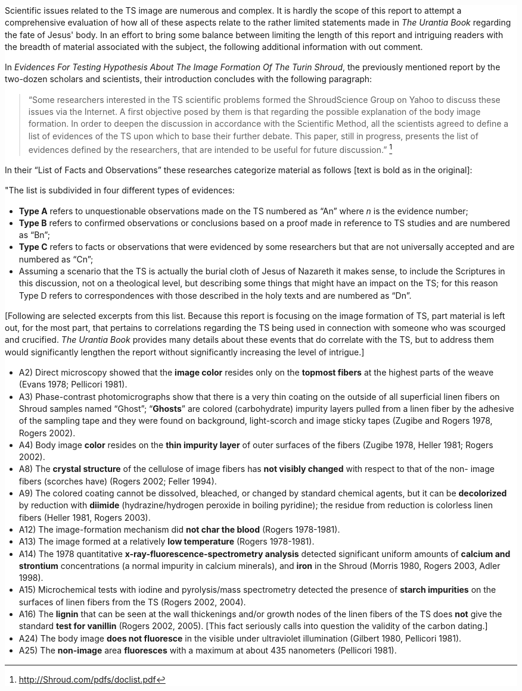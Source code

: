 Scientific issues related to the TS image are numerous and complex. It is hardly the scope of this report to attempt a comprehensive evaluation of how all of these aspects relate to the rather limited statements made in _The Urantia Book_ regarding the fate of Jesus' body. In an effort to bring some balance between limiting the length of this report and intriguing readers with the breadth of material associated with the subject, the following additional information with out comment.

In _Evidences For Testing Hypothesis About The Image Formation Of The Turin Shroud_, the previously mentioned report by the two-dozen scholars and scientists, their introduction concludes with the following paragraph:

> “Some researchers interested in the TS scientific problems formed the ShroudScience Group on Yahoo to discuss these issues via the Internet. A first objective posed by them is that regarding the possible explanation of the body image formation. In order to deepen the discussion in accordance with the Scientific Method, all the scientists agreed to define a list of evidences of the TS upon which to base their further debate. This paper, still in progress, presents the list of evidences defined by the researchers, that are intended to be useful for future discussion.” [^46]

In their “List of Facts and Observations” these researches categorize material as follows [text is bold as in the original]:

"The list is subdivided in four different types of evidences:

- **Type A** refers to unquestionable observations made on the TS numbered as “An” where $n$ is the evidence number;
- **Type B** refers to confirmed observations or conclusions based on a proof made in reference to TS studies and are numbered as “Bn”;
- **Type C** refers to facts or observations that were evidenced by some researchers but that are not universally accepted and are numbered as “Cn”;
- Assuming a scenario that the TS is actually the burial cloth of Jesus of Nazareth it makes sense, to include the Scriptures in this discussion, not on a theological level, but describing some things that might have an impact on the TS; for this reason Type D refers to correspondences with those described in the holy texts and are numbered as “Dn”.

[Following are selected excerpts from this list. Because this report is focusing on the image formation of TS, part material is left out, for the most part, that pertains to correlations regarding the TS being used in connection with someone who was scourged and crucified. _The Urantia Book_ provides many details about these events that do correlate with the TS, but to address them would significantly lengthen the report without significantly increasing the level of intrigue.]

- A2) Direct microscopy showed that the **image color** resides only on the **topmost fibers** at the highest parts of the weave (Evans 1978; Pellicori 1981).
- A3) Phase-contrast photomicrographs show that there is a very thin coating on the outside of all superficial linen fibers on Shroud samples named “Ghost”; “**Ghosts**” are colored (carbohydrate) impurity layers pulled from a linen fiber by the adhesive of the sampling tape and they were found on background, light-scorch and image sticky tapes (Zugibe and Rogers 1978, Rogers 2002). 
- A4) Body image **color** resides on the **thin impurity layer** of outer surfaces of the fibers (Zugibe 1978, Heller 1981; Rogers 2002).
- A8) The **crystal structure** of the cellulose of image fibers has **not visibly changed** with respect to that of the non- image fibers (scorches have) (Rogers 2002; Feller 1994).
- A9) The colored coating cannot be dissolved, bleached, or changed by standard chemical agents, but it can be **decolorized** by reduction with **diimide** (hydrazine/hydrogen peroxide in boiling pyridine); the residue from reduction is colorless linen fibers (Heller 1981, Rogers 2003).
- A12) The image-formation mechanism did **not char the blood** (Rogers 1978-1981).
- A13) The image formed at a relatively **low temperature** (Rogers 1978-1981).
- A14) The 1978 quantitative **x-ray-fluorescence-spectrometry analysis** detected significant uniform amounts of **calcium and strontium** concentrations (a normal impurity in calcium minerals), and **iron** in the Shroud (Morris 1980, Rogers 2003, Adler 1998).
- A15) Microchemical tests with iodine and pyrolysis/mass spectrometry detected the presence of **starch impurities** on the surfaces of linen fibers from the TS (Rogers 2002, 2004).
- A16) The **lignin** that can be seen at the wall thickenings and/or growth nodes of the linen fibers of the TS does **not** give the standard **test for vanillin** (Rogers 2002, 2005). [This fact seriously calls into question the validity of the carbon dating.]
- A24) The body image **does not fluoresce** in the visible under ultraviolet illumination (Gilbert 1980, Pellicori 1981).
- A25) The **non-image** area **fluoresces** with a maximum at about 435 nanometers (Pellicori 1981).

[^1]: The word “Urantia,” denoting Earth, is a coined word in _The Urantia Book_, with the etymological meaning “(y)our place in the heavens.”
[^2]: One naturally wonders whether a book that exhibits a pattern of being ahead of scientific discovery on a wide variety of issues might also be distinctly valuable with respect to what it says regarding theology, cosmology, and philosophy. Those of us who are developing the UBtheNEWS project, of course, think highly of these other aspects of the book and encourage consideration of the full text. This is not done with a “secret” goal of getting people to join something, do something, or buy something. (_The Urantia Book_ can be read, or listened to, in its entirety for free online.) Rather, we trust that people will make use of it in ways that will be uplifting, both individually and collectively. UBtheNEWS an independent project by Urantia Book enthusiasts and is not beholden to any other Urantia Book related organization, notwithstanding that some of these groups work cooperatively with UBtheNEWS in various ways.
[^3]: **Unique Challenges Related to the Shroud of Turin Report**
[^4]: <a id="a559_6"></a>[UB 188:0.3](/en/The_Urantia_Book/188#p0_3) References to material from _The Urantia Book_ are provided in the form just given. The first number indicates the chapter (referred to in _The Urantia Book_ as “Papers”); the section number is given second; and the third number(s) reference(s) paragraph(s). A zero in the chapter position indicates the quote comes from the Forward. A zero in the section position indicates it comes from that chapter's introductory remarks.
[^5]: <a id="a561_6"></a>[UB 188:1.2-5,7](/en/The_Urantia_Book/188#p1_2)
[^6]: “Morontia is a term designating a vast level intervening between the material and the spiritual. It may designate personal or impersonal realities, living or nonliving energies. The warp of morontia is spiritual; its woof is physical.” <a id="a563_242"></a>[UB 0:5.12](/en/The_Urantia_Book/0#p5_12)
[^7]: <a id="a565_6"></a>[UB 189:1.2](/en/The_Urantia_Book/189#p1_2)
[^8]: <a id="a567_6"></a>[UB 189:1.7](/en/The_Urantia_Book/189#p1_7)
[^9]: <a id="a569_6"></a>[UB 189:2.1-8](/en/The_Urantia_Book/189#p2_1)
[^10]: <a id="a571_7"></a>[UB 189:4.3-10,12-14](/en/The_Urantia_Book/189#p4_3); <a id="a571_61"></a>[UB 189:5.1-5](/en/The_Urantia_Book/189#p5_1)
[^11]: <a id="a573_7"></a>[UB 191:0.4](/en/The_Urantia_Book/191#p0_4)
[^12]: <a id="a575_7"></a>[UB 190:1.2](/en/The_Urantia_Book/190#p1_2)
[^13]: http://en.wikipedia.org/wiki/Shroud_of_turin\#cite_note-rogers-3
[^14]: http://news.bbc.co.uk/2/hi/science/nature/4210369.stm
[^15]: http://Shroud.com/pdfs/doclist.pdf
[^16]: http://tmatt.gospelcom.net/tmatt/amy/amy5.php
[^17]: http://www.Shroud.com/guscin.htm
[^18]: <a id="a587_7"></a>[UB 188:1.4](/en/The_Urantia_Book/188#p1_4)
[^19]: http://www.Shroud.com/guscin.htm
[^20]: <a id="a591_7"></a>[UB 188:1.4](/en/The_Urantia_Book/188#p1_4)
[^21]: http://www.Shroud.com/guscin.htm
[^22]: <a id="a595_7"></a>[UB 188:1.4](/en/The_Urantia_Book/188#p1_4)
[^23]: <a id="a597_7"></a>[UB 189:2.1](/en/The_Urantia_Book/189#p2_1)
[^24]: <a id="a599_7"></a>[UB 189:2.4](/en/The_Urantia_Book/189#p2_4)
[^25]: <a id="a601_7"></a>[UB 189:2.7,8](/en/The_Urantia_Book/189#p2_7)
[^26]: <a id="a603_7"></a>[UB 189:4.6](/en/The_Urantia_Book/189#p4_6)
[^27]: <a id="a605_7"></a>[UB 189:4.9](/en/The_Urantia_Book/189#p4_9)
[^28]: http://www.Shroudofturin.com/Science1.html
[^29]: http://www.Shroudofturin.com/Science1.html
[^30]: http://encarta.msn.com/dictionary_1861694312/corona_discharge.html
[^31]: http://www.thefreedictionary.com/corona+discharge
[^32]: http://en.wikipedia.org/wiki/Corona_discharge
[^33]: http://www.Shroudofturin.com/Science1.html
[^34]: http://www.dim.unipd.it/fanti/corona.pdf
[^35]: http://www.dim.unipd.it/fanti/corona.pdf
[^36]: UB <a id="a623_10"></a>[UB 189:2.7](/en/The_Urantia_Book/189#p2_7)
[^37]: UB <a id="a625_10"></a>[UB 189:2.8](/en/The_Urantia_Book/189#p2_8)
[^38]: http://www.shroud.com/pdfs/accett2.pdf
[^39]: http://www.shroud.com/pdfs/accett2.pdf
[^40]: http://www.shroud.com/pdfs/accett2.pdf
[^41]: http://www.shroud.com/pdfs/accett2.pdf
[^42]: http://www.shroud.com/pdfs/accett2.pdf
[^43]: http://www.shroud.com/pdfs/accett2.pdf
[^44]: http://www.shroud.com/pdfs/accett2.pdf
[^45]: http://www.shroud.com/pdfs/accett2.pdf
[^46]: http://Shroud.com/pdfs/doclist.pdf
[^47]: http://Shroud.com/pdfs/doclist.pdf
[^48]: UB <a id="a647_10"></a>[UB 120:3.7](/en/The_Urantia_Book/120#p3_7)
[^51]: Urantia Book <a id="a649_20"></a>[UB 189:4.9](/en/The_Urantia_Book/189#p4_9)
[^52]: Urantia Book <a id="a651_20"></a>[UB 189:5.2](/en/The_Urantia_Book/189#p5_2)
[^53]: Urantia Book <a id="a653_20"></a>[UB 189:5.3](/en/The_Urantia_Book/189#p5_3)
[^54]: Urantia Book <a id="a655_20"></a>[UB 196:3.30](/en/The_Urantia_Book/196#p3_30)
[^55]: Urantia Book <a id="a657_20"></a>[UB 196:1.3](/en/The_Urantia_Book/196#p1_3)